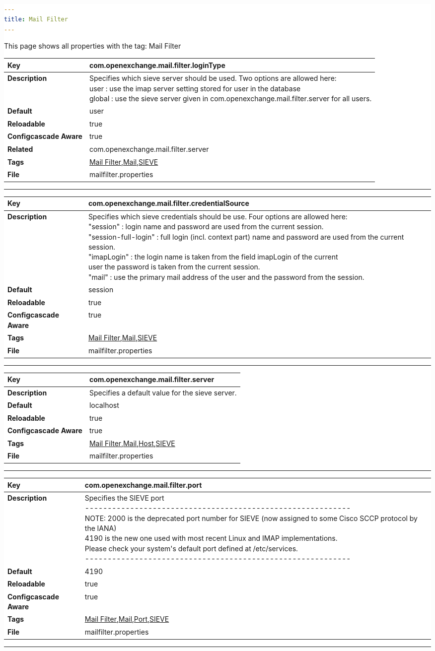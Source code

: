 ```yaml
---
title: Mail Filter
---
```


This page shows all properties with the tag: Mail Filter

| __Key__ | com.openexchange.mail.filter.loginType |
|:----------------|:--------|
| __Description__ | Specifies which sieve server should be used. Two options are allowed here:<br>user : use the imap server setting stored for user in the database<br>global : use the sieve server given in com.openexchange.mail.filter.server for all users.<br> |
| __Default__ | user |
| __Reloadable__ | true |
| __Configcascade Aware__ | true |
| __Related__ | com.openexchange.mail.filter.server |
| __Tags__ | <a href="https://documentation.open-xchange.com/latest/middleware/configuration/tags/Mail_Filter.html">Mail Filter</a>,<a href="https://documentation.open-xchange.com/latest/middleware/configuration/tags/Mail.html">Mail</a>,<a href="https://documentation.open-xchange.com/latest/middleware/configuration/tags/SIEVE.html">SIEVE</a> |
| __File__ | mailfilter.properties |

---
| __Key__ | com.openexchange.mail.filter.credentialSource |
|:----------------|:--------|
| __Description__ | Specifies which sieve credentials should be use. Four options are allowed here:<br>"session" : login name and password are used from the current session.<br>"session-full-login" : full login (incl. context part) name and password are used from the current session.<br>"imapLogin" : the login name is taken from the field imapLogin of the current<br>              user the password is taken from the current session.<br>"mail" : use the primary mail address of the user and the password from the session.<br> |
| __Default__ | session |
| __Reloadable__ | true |
| __Configcascade Aware__ | true |
| __Tags__ | <a href="https://documentation.open-xchange.com/latest/middleware/configuration/tags/Mail_Filter.html">Mail Filter</a>,<a href="https://documentation.open-xchange.com/latest/middleware/configuration/tags/Mail.html">Mail</a>,<a href="https://documentation.open-xchange.com/latest/middleware/configuration/tags/SIEVE.html">SIEVE</a> |
| __File__ | mailfilter.properties |

---
| __Key__ | com.openexchange.mail.filter.server |
|:----------------|:--------|
| __Description__ | Specifies a default value for the sieve server.<br> |
| __Default__ | localhost |
| __Reloadable__ | true |
| __Configcascade Aware__ | true |
| __Tags__ | <a href="https://documentation.open-xchange.com/latest/middleware/configuration/tags/Mail_Filter.html">Mail Filter</a>,<a href="https://documentation.open-xchange.com/latest/middleware/configuration/tags/Mail.html">Mail</a>,<a href="https://documentation.open-xchange.com/latest/middleware/configuration/tags/Host.html">Host</a>,<a href="https://documentation.open-xchange.com/latest/middleware/configuration/tags/SIEVE.html">SIEVE</a> |
| __File__ | mailfilter.properties |

---
| __Key__ | com.openexchange.mail.filter.port |
|:----------------|:--------|
| __Description__ | Specifies the SIEVE port<br>-----------------------------------------------------------<br>NOTE: 2000 is the deprecated port number for SIEVE (now assigned to some Cisco SCCP protocol by the IANA)<br>      4190 is the new one used with most recent Linux and IMAP implementations.<br>Please check your system's default port defined at /etc/services.<br>-----------------------------------------------------------<br> |
| __Default__ | 4190 |
| __Reloadable__ | true |
| __Configcascade Aware__ | true |
| __Tags__ | <a href="https://documentation.open-xchange.com/latest/middleware/configuration/tags/Mail_Filter.html">Mail Filter</a>,<a href="https://documentation.open-xchange.com/latest/middleware/configuration/tags/Mail.html">Mail</a>,<a href="https://documentation.open-xchange.com/latest/middleware/configuration/tags/Port.html">Port</a>,<a href="https://documentation.open-xchange.com/latest/middleware/configuration/tags/SIEVE.html">SIEVE</a> |
| __File__ | mailfilter.properties |

---